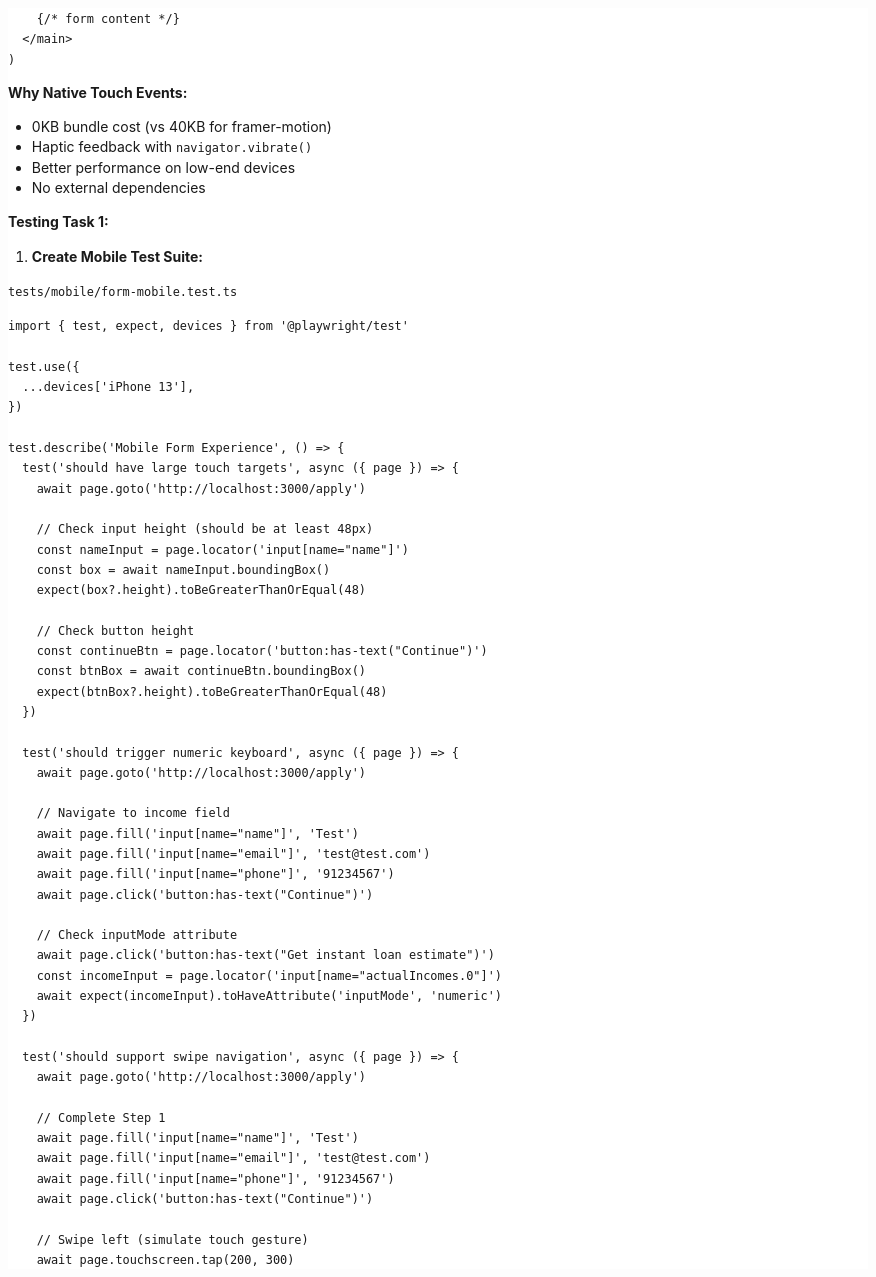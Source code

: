 ```tsx
    {/* form content */}
  </main>
)
```

**Why Native Touch Events:**
- 0KB bundle cost (vs 40KB for framer-motion)
- Haptic feedback with `navigator.vibrate()`
- Better performance on low-end devices
- No external dependencies

**Testing Task 1:**

1. **Create Mobile Test Suite:**

`tests/mobile/form-mobile.test.ts`

```tsx
import { test, expect, devices } from '@playwright/test'

test.use({
  ...devices['iPhone 13'],
})

test.describe('Mobile Form Experience', () => {
  test('should have large touch targets', async ({ page }) => {
    await page.goto('http://localhost:3000/apply')

    // Check input height (should be at least 48px)
    const nameInput = page.locator('input[name="name"]')
    const box = await nameInput.boundingBox()
    expect(box?.height).toBeGreaterThanOrEqual(48)

    // Check button height
    const continueBtn = page.locator('button:has-text("Continue")')
    const btnBox = await continueBtn.boundingBox()
    expect(btnBox?.height).toBeGreaterThanOrEqual(48)
  })

  test('should trigger numeric keyboard', async ({ page }) => {
    await page.goto('http://localhost:3000/apply')

    // Navigate to income field
    await page.fill('input[name="name"]', 'Test')
    await page.fill('input[name="email"]', 'test@test.com')
    await page.fill('input[name="phone"]', '91234567')
    await page.click('button:has-text("Continue")')

    // Check inputMode attribute
    await page.click('button:has-text("Get instant loan estimate")')
    const incomeInput = page.locator('input[name="actualIncomes.0"]')
    await expect(incomeInput).toHaveAttribute('inputMode', 'numeric')
  })

  test('should support swipe navigation', async ({ page }) => {
    await page.goto('http://localhost:3000/apply')

    // Complete Step 1
    await page.fill('input[name="name"]', 'Test')
    await page.fill('input[name="email"]', 'test@test.com')
    await page.fill('input[name="phone"]', '91234567')
    await page.click('button:has-text("Continue")')

    // Swipe left (simulate touch gesture)
    await page.touchscreen.tap(200, 300)
```
